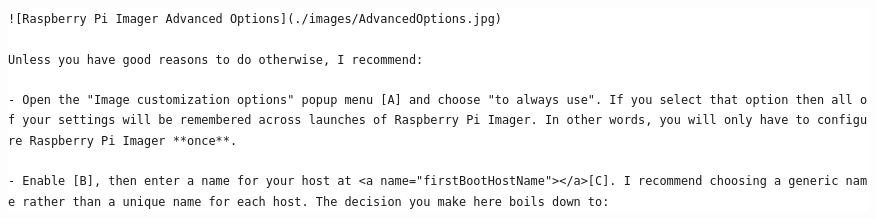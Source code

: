 	![Raspberry Pi Imager Advanced Options](./images/AdvancedOptions.jpg)

	Unless you have good reasons to do otherwise, I recommend:

	- Open the "Image customization options" popup menu [A] and choose "to always use". If you select that option then all of your settings will be remembered across launches of Raspberry Pi Imager. In other words, you will only have to configure Raspberry Pi Imager **once**.

	- Enable [B], then enter a name for your host at <a name="firstBootHostName"></a>[C]. I recommend choosing a generic name rather than a unique name for each host. The decision you make here boils down to:
